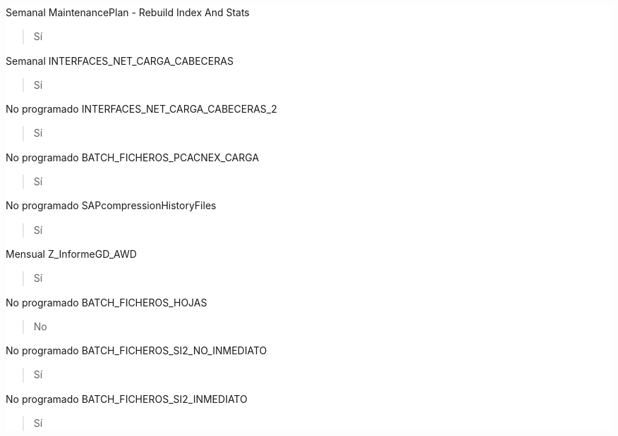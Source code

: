 <th style="text-align: left;">Semanal</th>
</tr>
<tr>
<th style="text-align: left;">MaintenancePlan - Rebuild Index And
Stats</th>
<th style="text-align: left;"><blockquote>
<p>Sí</p>
</blockquote></th>
<th style="text-align: left;">Semanal</th>
</tr>
<tr>
<th style="text-align: left;">INTERFACES_NET_CARGA_CABECERAS</th>
<th style="text-align: left;"><blockquote>
<p>Sí</p>
</blockquote></th>
<th style="text-align: left;">No programado</th>
</tr>
<tr>
<th style="text-align: left;">INTERFACES_NET_CARGA_CABECERAS_2</th>
<th style="text-align: left;"><blockquote>
<p>Sí</p>
</blockquote></th>
<th style="text-align: left;">No programado</th>
</tr>
<tr>
<th style="text-align: left;">BATCH_FICHEROS_PCACNEX_CARGA</th>
<th style="text-align: left;"><blockquote>
<p>Sí</p>
</blockquote></th>
<th style="text-align: left;">No programado</th>
</tr>
<tr>
<th style="text-align: left;">SAPcompressionHistoryFiles</th>
<th style="text-align: left;"><blockquote>
<p>Sí</p>
</blockquote></th>
<th style="text-align: left;">Mensual</th>
</tr>
<tr>
<th style="text-align: left;">Z_InformeGD_AWD</th>
<th style="text-align: left;"><blockquote>
<p>Sí</p>
</blockquote></th>
<th style="text-align: left;">No programado</th>
</tr>
<tr>
<th style="text-align: left;">BATCH_FICHEROS_HOJAS</th>
<th style="text-align: left;"><blockquote>
<p>No</p>
</blockquote></th>
<th style="text-align: left;">No programado</th>
</tr>
<tr>
<th style="text-align: left;">BATCH_FICHEROS_SI2_NO_INMEDIATO</th>
<th style="text-align: left;"><blockquote>
<p>Sí</p>
</blockquote></th>
<th style="text-align: left;">No programado</th>
</tr>
<tr>
<th style="text-align: left;">BATCH_FICHEROS_SI2_INMEDIATO</th>
<th style="text-align: left;"><blockquote>
<p>Sí</p>
</blockquote></th>